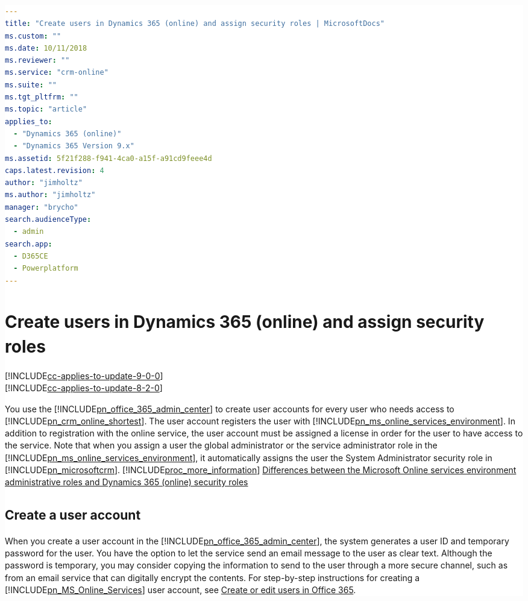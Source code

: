 ```yaml
---
title: "Create users in Dynamics 365 (online) and assign security roles | MicrosoftDocs"
ms.custom: ""
ms.date: 10/11/2018
ms.reviewer: ""
ms.service: "crm-online"
ms.suite: ""
ms.tgt_pltfrm: ""
ms.topic: "article"
applies_to: 
  - "Dynamics 365 (online)"
  - "Dynamics 365 Version 9.x"
ms.assetid: 5f21f288-f941-4ca0-a15f-a91cd9feee4d
caps.latest.revision: 4
author: "jimholtz"
ms.author: "jimholtz"
manager: "brycho"
search.audienceType: 
  - admin
search.app: 
  - D365CE
  - Powerplatform
---
```

# Create users in Dynamics 365 (online) and assign security roles

[!INCLUDE[cc-applies-to-update-9-0-0](../includes/cc_applies_to_update_9_0_0.md)]<br/>[!INCLUDE[cc-applies-to-update-8-2-0](../includes/cc_applies_to_update_8_2_0.md)]

You use the [!INCLUDE[pn_office_365_admin_center](../includes/pn-office-365-admin-center.md)] to create user accounts for every user who needs access to [!INCLUDE[pn_crm_online_shortest](../includes/pn-crm-online-shortest.md)]. The user account registers the user with [!INCLUDE[pn_ms_online_services_environment](../includes/pn-ms-online-services-environment.md)]. In addition to registration with the online service, the user account must be assigned a license in order for the user to have access to the service. Note that when you assign a user the global administrator or the service administrator role in the [!INCLUDE[pn_ms_online_services_environment](../includes/pn-ms-online-services-environment.md)], it automatically assigns the user the System Administrator security role in [!INCLUDE[pn_microsoftcrm](../includes/pn-microsoftcrm.md)]. [!INCLUDE[proc_more_information](../includes/proc-more-information.md)] [Differences between the Microsoft Online services environment administrative roles and Dynamics 365 (online) security roles](../admin/grant-users-access.md#BKMK_O365CRMroles)  
  
<a name="BKMK_create_users"></a>   

## Create a user account  
 When you create a user account in the [!INCLUDE[pn_office_365_admin_center](../includes/pn-office-365-admin-center.md)], the system generates a user ID and temporary password for the user. You have the option to let the service send an email message to the user as clear text. Although the password is temporary, you may consider copying the information to send to the user through a more secure channel, such as from an email service that can digitally encrypt the contents. For step-by-step instructions for creating a [!INCLUDE[pn_MS_Online_Services](../includes/pn-ms-online-services.md)] user account, see [Create or edit users in Office 365](http://go.microsoft.com/fwlink/p/?LinkId=255286).  
  